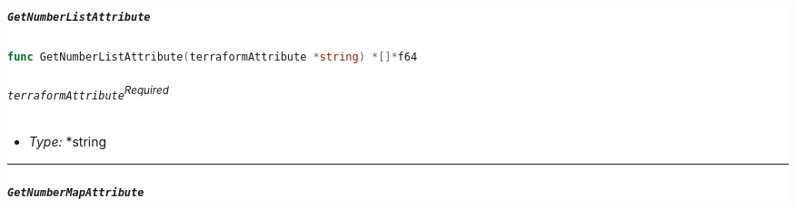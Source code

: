 ##### `GetNumberListAttribute` <a name="GetNumberListAttribute" id="rhizo-co-terraform-provider-oci.generativeAiAgentDataIngestionJob.GenerativeAiAgentDataIngestionJobTimeoutsOutputReference.getNumberListAttribute"></a>

```go
func GetNumberListAttribute(terraformAttribute *string) *[]*f64
```

###### `terraformAttribute`<sup>Required</sup> <a name="terraformAttribute" id="rhizo-co-terraform-provider-oci.generativeAiAgentDataIngestionJob.GenerativeAiAgentDataIngestionJobTimeoutsOutputReference.getNumberListAttribute.parameter.terraformAttribute"></a>

- *Type:* *string

---

##### `GetNumberMapAttribute` <a name="GetNumberMapAttribute" id="rhizo-co-terraform-provider-oci.generativeAiAgentDataIngestionJob.GenerativeAiAgentDataIngestionJobTimeoutsOutputReference.getNumberMapAttribute"></a>

```go
